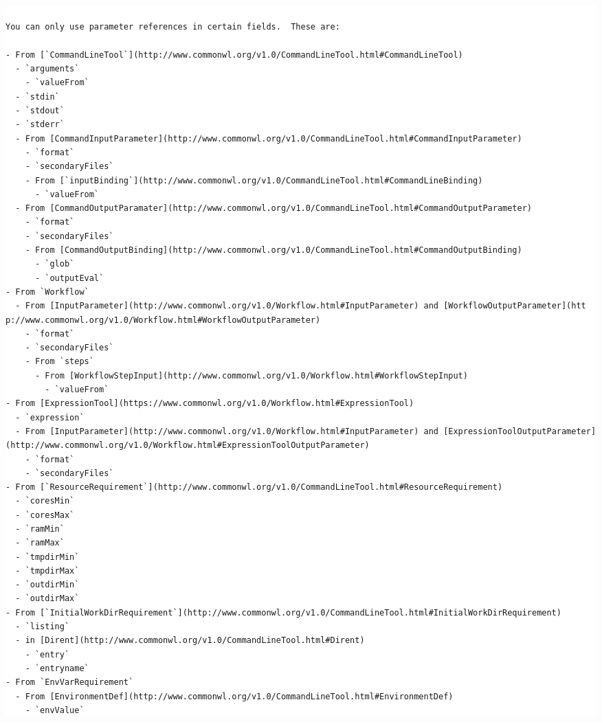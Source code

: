 ```{admonition} Where are parameter references allowed?

You can only use parameter references in certain fields.  These are:

- From [`CommandLineTool`](http://www.commonwl.org/v1.0/CommandLineTool.html#CommandLineTool)
  - `arguments`
    - `valueFrom`
  - `stdin`
  - `stdout`
  - `stderr`
  - From [CommandInputParameter](http://www.commonwl.org/v1.0/CommandLineTool.html#CommandInputParameter)
    - `format`
    - `secondaryFiles`
    - From [`inputBinding`](http://www.commonwl.org/v1.0/CommandLineTool.html#CommandLineBinding)
      - `valueFrom`
  - From [CommandOutputParamater](http://www.commonwl.org/v1.0/CommandLineTool.html#CommandOutputParameter)
    - `format`
    - `secondaryFiles`
    - From [CommandOutputBinding](http://www.commonwl.org/v1.0/CommandLineTool.html#CommandOutputBinding)
      - `glob`
      - `outputEval`
- From `Workflow`
  - From [InputParameter](http://www.commonwl.org/v1.0/Workflow.html#InputParameter) and [WorkflowOutputParameter](http://www.commonwl.org/v1.0/Workflow.html#WorkflowOutputParameter)
    - `format`
    - `secondaryFiles`
    - From `steps`
      - From [WorkflowStepInput](http://www.commonwl.org/v1.0/Workflow.html#WorkflowStepInput)
        - `valueFrom`
- From [ExpressionTool](https://www.commonwl.org/v1.0/Workflow.html#ExpressionTool)
  - `expression`
  - From [InputParameter](http://www.commonwl.org/v1.0/Workflow.html#InputParameter) and [ExpressionToolOutputParameter](http://www.commonwl.org/v1.0/Workflow.html#ExpressionToolOutputParameter)
    - `format`
    - `secondaryFiles`
- From [`ResourceRequirement`](http://www.commonwl.org/v1.0/CommandLineTool.html#ResourceRequirement)
  - `coresMin`
  - `coresMax`
  - `ramMin`
  - `ramMax`
  - `tmpdirMin`
  - `tmpdirMax`
  - `outdirMin`
  - `outdirMax`
- From [`InitialWorkDirRequirement`](http://www.commonwl.org/v1.0/CommandLineTool.html#InitialWorkDirRequirement)
  - `listing`
  - in [Dirent](http://www.commonwl.org/v1.0/CommandLineTool.html#Dirent)
    - `entry`
    - `entryname`
- From `EnvVarRequirement`
  - From [EnvironmentDef](http://www.commonwl.org/v1.0/CommandLineTool.html#EnvironmentDef)
    - `envValue`
```
